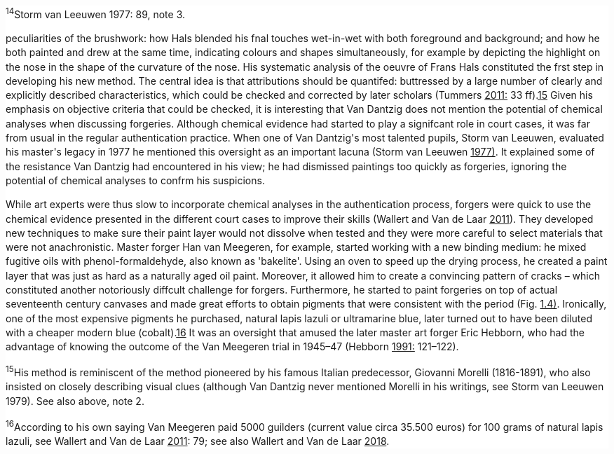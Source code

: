 <span id="page-12-2"></span><sup>14</sup>Storm van Leeuwen 1977: 89, note 3.

peculiarities of the brushwork: how Hals blended his fnal touches wet-in-wet with both foreground and background; and how he both painted and drew at the same time, indicating colours and shapes simultaneously, for example by depicting the highlight on the nose in the shape of the curvature of the nose. His systematic analysis of the oeuvre of Frans Hals constituted the frst step in developing his new method. The central idea is that attributions should be quantifed: buttressed by a large number of clearly and explicitly described characteristics, which could be checked and corrected by later scholars (Tummers [2011:](#page-41-0) 33 ff).[15](#page-13-0) Given his emphasis on objective criteria that could be checked, it is interesting that Van Dantzig does not mention the potential of chemical analyses when discussing forgeries. Although chemical evidence had started to play a signifcant role in court cases, it was far from usual in the regular authentication practice. When one of Van Dantzig's most talented pupils, Storm van Leeuwen, evaluated his master's legacy in 1977 he mentioned this oversight as an important lacuna (Storm van Leeuwen [1977\)](#page-41-7). It explained some of the resistance Van Dantzig had encountered in his view; he had dismissed paintings too quickly as forgeries, ignoring the potential of chemical analyses to confrm his suspicions.

While art experts were thus slow to incorporate chemical analyses in the authentication process, forgers were quick to use the chemical evidence presented in the different court cases to improve their skills (Wallert and Van de Laar [2011](#page-42-3)). They developed new techniques to make sure their paint layer would not dissolve when tested and they were more careful to select materials that were not anachronistic. Master forger Han van Meegeren, for example, started working with a new binding medium: he mixed fugitive oils with phenol-formaldehyde, also known as 'bakelite'. Using an oven to speed up the drying process, he created a paint layer that was just as hard as a naturally aged oil paint. Moreover, it allowed him to create a convincing pattern of cracks – which constituted another notoriously diffcult challenge for forgers. Furthermore, he started to paint forgeries on top of actual seventeenth century canvases and made great efforts to obtain pigments that were consistent with the period (Fig. [1.4\)](#page-14-0). Ironically, one of the most expensive pigments he purchased, natural lapis lazuli or ultramarine blue, later turned out to have been diluted with a cheaper modern blue (cobalt).[16](#page-13-1) It was an oversight that amused the later master art forger Eric Hebborn, who had the advantage of knowing the outcome of the Van Meegeren trial in 1945–47 (Hebborn [1991:](#page-40-13) 121–122).

<span id="page-13-0"></span><sup>15</sup>His method is reminiscent of the method pioneered by his famous Italian predecessor, Giovanni Morelli (1816-1891), who also insisted on closely describing visual clues (although Van Dantzig never mentioned Morelli in his writings, see Storm van Leeuwen 1979). See also above, note 2.

<span id="page-13-1"></span><sup>16</sup>According to his own saying Van Meegeren paid 5000 guilders (current value circa 35.500 euros) for 100 grams of natural lapis lazuli, see Wallert and Van de Laar [2011](#page-42-3): 79; see also Wallert and Van de Laar [2018](#page-42-4).
